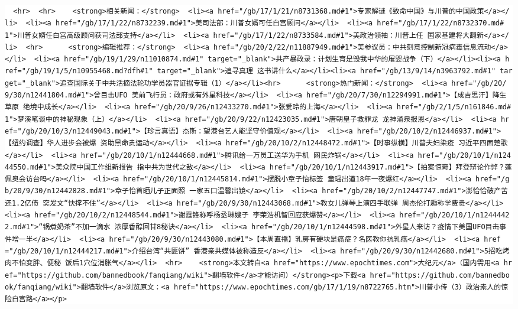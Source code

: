   	  <hr>  <hr>    <strong>相关新闻：</strong>  <li><a href="/gb/17/1/21/n8731368.md#1">专家解谜《致命中国》与川普的中国政策</a></li>  <li><a href="/gb/17/1/22/n8732239.md#1">美司法部：川普女婿可任白宫顾问</a></li>  <li><a href="/gb/17/1/22/n8732370.md#1">川普女婿任白宫高级顾问获司法部支持</a></li>  <li><a href="/gb/17/1/22/n8733584.md#1">美政治领袖：川普上任 国家基建将大翻新</a></li>  <hr>      <strong>编辑推荐：</strong>  <li><a href="/gb/20/2/22/n11887949.md#1">美参议员：中共刻意控制新冠病毒信息流动</a></li>  <li><a href="/gb/19/1/29/n11010874.md#1" target="_blank">共产暴政录：计划生育是毁我中华的屠婴战争（下）</a></li><li><a href="/gb/19/1/5/n10955468.md?dfh#1" target="_blank">追寻真理 这书讲什么</a></li><li><a href="/gb/13/9/14/n3963792.md#1" target="_blank">追查国际关于中共活摘法轮功学员器官证据专辑（1）</a></li><hr>      <strong>热门新闻：</strong>  <li><a href="/gb/20/9/30/n12441804.md#1">曾目击UFO 美前飞行员：政府或有外星科技</a></li>  <li><a href="/gb/20/7/30/n12294991.md#1">【成吉思汗】降生草原 绝境中成长</a></li>  <li><a href="/gb/20/9/26/n12433270.md#1">张爱玲的上海</a></li>  <li><a href="/gb/2/1/5/n161846.md#1">梦溪笔谈中的神秘现象（上）</a></li>  <li><a href="/gb/20/9/22/n12423035.md#1">唐朝皇子救罪龙 龙神涌泉报恩</a></li>  <li><a href="/gb/20/10/3/n12449043.md#1">【珍言真语】杰斯：望港台艺人能坚守价值观</a></li>  <li><a href="/gb/20/10/2/n12446937.md#1">【纽约调查】华人进步会被爆 资助黑命贵运动</a></li>  <li><a href="/gb/20/10/2/n12448472.md#1">【时事纵横】川普夫妇染疫 习近平四面楚歌</a></li>  <li><a href="/gb/20/10/1/n12444668.md#1">腾讯给一万员工送华为手机 网民炸锅</a></li>  <li><a href="/gb/20/10/1/n12444550.md#1">美众院中国工作组新报告 指中共为世代之敌</a></li>  <li><a href="/gb/20/10/1/n12443917.md#1">【拍案惊奇】拜登辩论作弊？蓬佩奥会访台吗</a></li>  <li><a href="/gb/20/10/1/n12445814.md#1">摆脱小章子怡标签 童瑶出道18年一夜爆红</a></li>  <li><a href="/gb/20/9/30/n12442828.md#1">章子怡首晒儿子正面照 一家五口温馨出镜</a></li>  <li><a href="/gb/20/10/2/n12447747.md#1">澎恰恰破产苦还1.2亿债 突发文“快撑不住”</a></li>  <li><a href="/gb/20/9/30/n12443068.md#1">教女儿弹琴上演四手联弹 周杰伦打趣称学费贵</a></li>  <li><a href="/gb/20/10/2/n12448544.md#1">谢霆锋称呼杨丞琳嫂子 李荣浩机智回应获爆赞</a></li>  <li><a href="/gb/20/10/1/n12444422.md#1">“锅煮奶茶”不加一滴水 浓厚香醇回甘8秘诀</a></li>  <li><a href="/gb/20/10/1/n12444598.md#1">外星人来访？疫情下美国UFO目击事件增一半</a></li>  <li><a href="/gb/20/9/30/n12443080.md#1">【本周直播】乳房有硬块是癌症？名医教你抗乳癌</a></li>  <li><a href="/gb/20/10/1/n12444217.md#1">介绍台湾“共匪饼” 香港亲共媒体被称造反</a></li>  <li><a href="/gb/20/9/30/n12442680.md#1">5招吃烤肉不怕变胖、便秘 饭后1穴位消胀气</a></li>  <hr>    <strong>本文转自<a href="https://www.epochtimes.com">大纪元</a>（国内需用<a href="https://github.com/bannedbook/fanqiang/wiki">翻墙软件</a>才能访问）</strong><p>下载<a href="https://github.com/bannedbook/fanqiang/wiki">翻墙软件</a>浏览原文：<a href="https://www.epochtimes.com/gb/17/1/19/n8722765.htm">川普小传（3）政治素人的惊险白宫路</a></p>